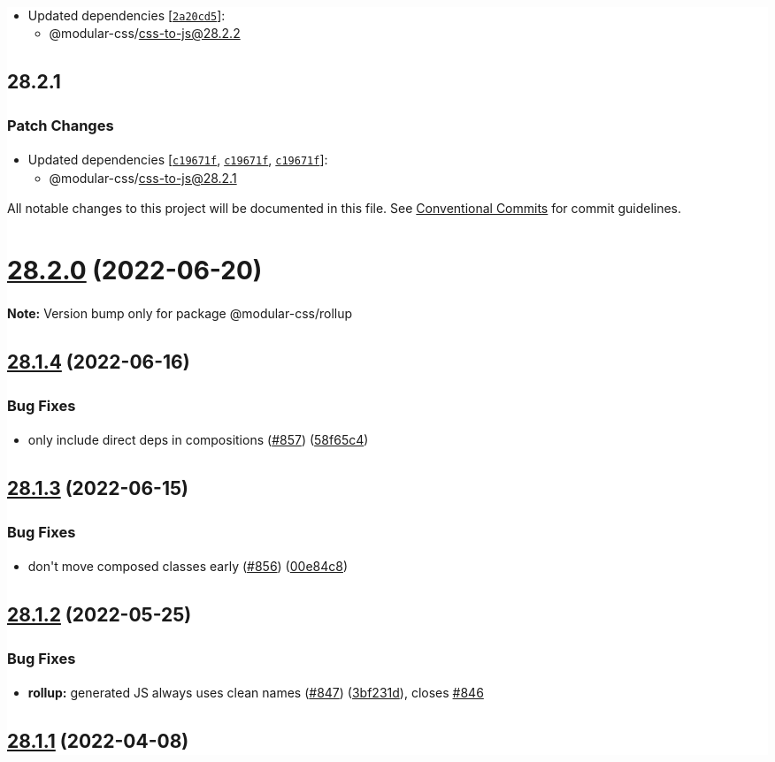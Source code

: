 - Updated dependencies [[`2a20cd5`](https://github.com/tivac/modular-css/commit/2a20cd528d3a1dd34d2f034400ce334aeffa09ec)]:
  - @modular-css/css-to-js@28.2.2

## 28.2.1

### Patch Changes

- Updated dependencies [[`c19671f`](https://github.com/tivac/modular-css/commit/c19671fb8c4798d98a79e6f1d09cfc26e8a12eb7), [`c19671f`](https://github.com/tivac/modular-css/commit/c19671fb8c4798d98a79e6f1d09cfc26e8a12eb7), [`c19671f`](https://github.com/tivac/modular-css/commit/c19671fb8c4798d98a79e6f1d09cfc26e8a12eb7)]:
  - @modular-css/css-to-js@28.2.1

All notable changes to this project will be documented in this file.
See [Conventional Commits](https://conventionalcommits.org) for commit guidelines.

# [28.2.0](https://github.com/tivac/modular-css/compare/v28.1.4...v28.2.0) (2022-06-20)

**Note:** Version bump only for package @modular-css/rollup

## [28.1.4](https://github.com/tivac/modular-css/compare/v28.1.3...v28.1.4) (2022-06-16)

### Bug Fixes

- only include direct deps in compositions ([#857](https://github.com/tivac/modular-css/issues/857)) ([58f65c4](https://github.com/tivac/modular-css/commit/58f65c4d45f447407ae4a6193aeb10b368398897))

## [28.1.3](https://github.com/tivac/modular-css/compare/v28.1.2...v28.1.3) (2022-06-15)

### Bug Fixes

- don't move composed classes early ([#856](https://github.com/tivac/modular-css/issues/856)) ([00e84c8](https://github.com/tivac/modular-css/commit/00e84c87b63e392a22b4ffe7d98cb38ecd9161a5))

## [28.1.2](https://github.com/tivac/modular-css/compare/v28.1.1...v28.1.2) (2022-05-25)

### Bug Fixes

- **rollup:** generated JS always uses clean names ([#847](https://github.com/tivac/modular-css/issues/847)) ([3bf231d](https://github.com/tivac/modular-css/commit/3bf231de19e4b2a332796e6282e586142f717075)), closes [#846](https://github.com/tivac/modular-css/issues/846)

## [28.1.1](https://github.com/tivac/modular-css/compare/v28.1.0...v28.1.1) (2022-04-08)
